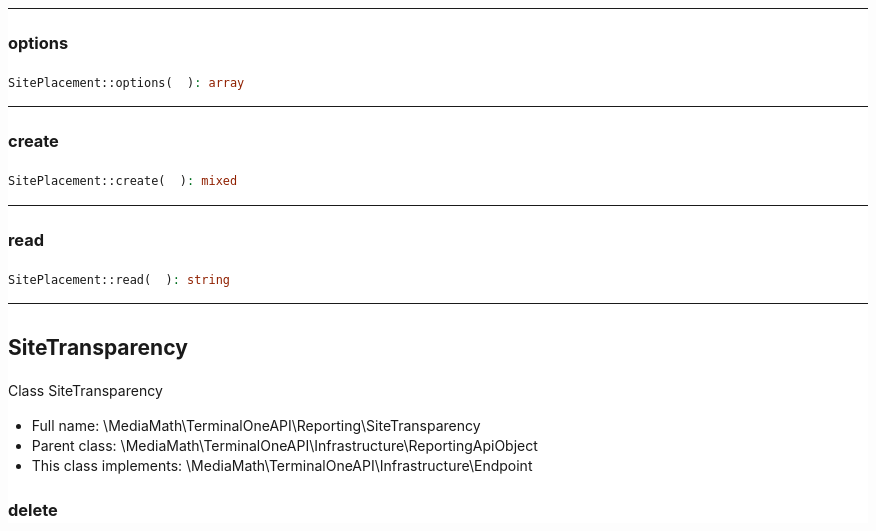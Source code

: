 


---

### options



```php
SitePlacement::options(  ): array
```







---

### create



```php
SitePlacement::create(  ): mixed
```







---

### read



```php
SitePlacement::read(  ): string
```







---

## SiteTransparency

Class SiteTransparency



* Full name: \MediaMath\TerminalOneAPI\Reporting\SiteTransparency
* Parent class: \MediaMath\TerminalOneAPI\Infrastructure\ReportingApiObject
* This class implements: \MediaMath\TerminalOneAPI\Infrastructure\Endpoint


### delete


